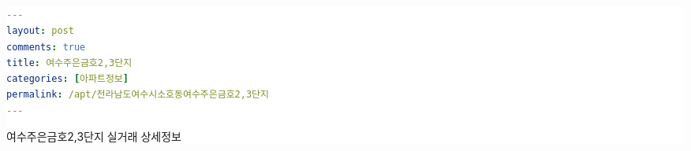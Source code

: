 ```yaml
---
layout: post
comments: true
title: 여수주은금호2,3단지
categories: [아파트정보]
permalink: /apt/전라남도여수시소호동여수주은금호2,3단지
---
```


여수주은금호2,3단지 실거래 상세정보

<script type="text/javascript">
  google.charts.load('current', {'packages':['line', 'corechart']});
  google.charts.setOnLoadCallback(drawChart);

  function drawChart() {
    var data = new google.visualization.DataTable();
    data.addColumn('date', '거래일');
    data.addColumn('number', "매매");
    data.addColumn('number', "전세");
    data.addColumn('number', "전매");
